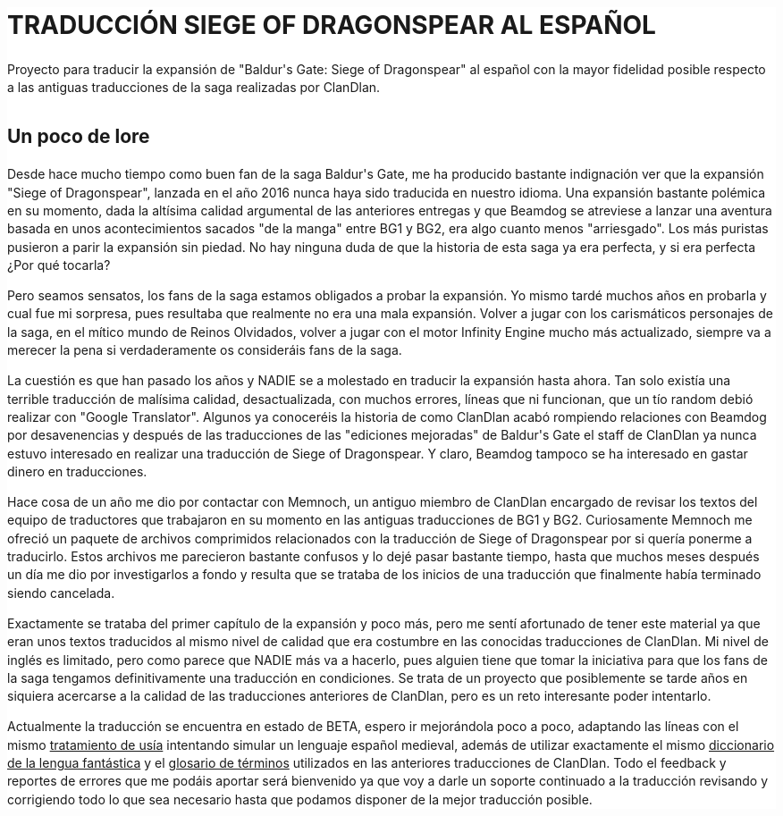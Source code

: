 # TRADUCCIÓN SIEGE OF DRAGONSPEAR AL ESPAÑOL
Proyecto para traducir la expansión de "Baldur's Gate: Siege of Dragonspear" al español con la mayor fidelidad posible respecto a las antiguas traducciones de la saga realizadas por ClanDlan.

## Un poco de lore
Desde hace mucho tiempo como buen fan de la saga Baldur's Gate, me ha producido bastante indignación ver que la expansión "Siege of Dragonspear", lanzada en el año 2016 nunca haya sido traducida en nuestro idioma. Una expansión bastante polémica en su momento, dada la altísima calidad argumental de las anteriores entregas y que Beamdog se atreviese a lanzar una aventura basada en unos acontecimientos sacados "de la manga" entre BG1 y BG2, era algo cuanto menos "arriesgado". Los más puristas pusieron a parir la expansión sin piedad. No hay ninguna duda de que la historia de esta saga ya era perfecta, y si era perfecta ¿Por qué tocarla?

Pero seamos sensatos, los fans de la saga estamos obligados a probar la expansión. Yo mismo tardé muchos años en probarla y cual fue mi sorpresa, pues resultaba que realmente no era una mala expansión. Volver a jugar con los carismáticos personajes de la saga, en el mítico mundo de Reinos Olvidados, volver a jugar con el motor Infinity Engine mucho más actualizado, siempre va a merecer la pena si verdaderamente os consideráis fans de la saga.

La cuestión es que han pasado los años y NADIE se a molestado en traducir la expansión hasta ahora. Tan solo existía una terrible traducción de malísima calidad, desactualizada, con muchos errores, líneas que ni funcionan, que un tío random debió realizar con "Google Translator". Algunos ya conoceréis la historia de como ClanDlan acabó rompiendo relaciones con Beamdog por desavenencias y después de las traducciones de las "ediciones mejoradas" de Baldur's Gate el staff de ClanDlan ya nunca estuvo interesado en realizar una traducción de Siege of Dragonspear. Y claro, Beamdog tampoco se ha interesado en gastar dinero en traducciones.

Hace cosa de un año me dio por contactar con Memnoch, un antiguo miembro de ClanDlan encargado de revisar los textos del equipo de traductores que trabajaron en su momento en las antiguas traducciones de BG1 y BG2. Curiosamente Memnoch me ofreció un paquete de archivos comprimidos relacionados con la traducción de Siege of Dragonspear por si quería ponerme a traducirlo. Estos archivos me parecieron bastante confusos y lo dejé pasar bastante tiempo, hasta que muchos meses después un día me dio por investigarlos a fondo y resulta que se trataba de los inicios de una traducción que finalmente había terminado siendo cancelada.

Exactamente se trataba del primer capítulo de la expansión y poco más, pero me sentí afortunado de tener este material ya que eran unos textos traducidos al mismo nivel de calidad que era costumbre en las conocidas traducciones de ClanDlan. Mi nivel de inglés es limitado, pero como parece que NADIE más va a hacerlo, pues alguien tiene que tomar la iniciativa para que los fans de la saga tengamos definitivamente una traducción en condiciones. Se trata de un proyecto que posiblemente se tarde años en siquiera acercarse a la calidad de las traducciones anteriores de ClanDlan, pero es un reto interesante poder intentarlo.

Actualmente la traducción se encuentra en estado de BETA, espero ir mejorándola poco a poco, adaptando las líneas con el mismo [tratamiento de usía](http://www.clandlan.net/foros/topic/29288-tratamiento-de-usia/) intentando simular un lenguaje español medieval, además de utilizar exactamente el mismo [diccionario de la lengua fantástica](http://diccionario.clandlan.net/) y el [glosario de términos](http://www.clandlan.net/foros/topic/34123-glosario-de-terminos-de-baldurs-gate/) utilizados en las anteriores traducciones de ClanDlan. Todo el feedback y reportes de errores que me podáis aportar será bienvenido ya que voy a darle un soporte continuado a la traducción revisando y corrigiendo todo lo que sea necesario hasta que podamos disponer de la mejor traducción posible.

